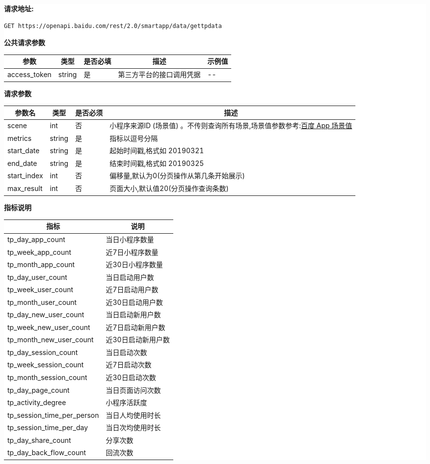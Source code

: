 **请求地址:**

```
GET https://openapi.baidu.com/rest/2.0/smartapp/data/gettpdata
```
**公共请求参数** 

| 参数         | 类型   | 是否必填 | 描述            | 示例值 |
| ------------ | ------ | -------- | --------------- | ------ |
| access_token | string | 是       | 第三方平台的接口调用凭据 | --     |

**请求参数** 

| 参数名      | 类型   | 是否必须 | 描述                                     |
| ----------- | ------ | -------- | ---------------------------------------- |
| scene       | int    | 否       | 小程序来源ID (场景值) 。不传则查询所有场景,场景值参数参考:[百度 App 场景值](https://smartprogram.baidu.com/docs/data/scene/)                   |
| metrics     | string | 是       | 指标以逗号分隔                           |
| start\_date | string | 是       | 起始时间戳,格式如 20190321               |
| end\_date   | string | 是       | 结束时间戳,格式如 20190325               |
| start_index | int    | 否       | 偏移量,默认为0(分页操作从第几条开始展示) |
| max_result  | int    | 否       | 页面大小,默认值20(分页操作查询条数)      |

**指标说明**

| 指标                           | 说明               |
| ------------------------------ | ------------------ |
| tp\_day\_app\_count            | 当日小程序数量     |
| tp\_week\_app\_count           | 近7日小程序数量    |
| tp\_month\_app\_count          | 近30日小程序数量   |
| tp\_day\_user\_count           | 当日启动用户数     |
| tp\_week\_user\_count          | 近7日启动用户数    |
| tp\_month\_user\_count         | 近30日启动用户数   |
| tp\_day_new\_user\_count       | 当日启动新用户数   |
| tp\_week\_new\_user\_count     | 近7日启动新用户数  |
| tp\_month\_new\_user\_count    | 近30日启动新用户数 |
| tp\_day\_session\_count        | 当日启动次数       |
| tp\_week\_session\_count       | 近7日启动次数      |
| tp\_month\_session\_count      | 近30日启动次数     |
| tp\_day\_page\_count           | 当日页面访问次数   |
| tp\_activity\_degree           | 小程序活跃度       |
| tp\_session\_time\_per\_person | 当日人均使用时长   |
| tp\_session\_time\_per\_day    | 当日次均使用时长   |
| tp\_day_share\_count           | 分享次数           |
| tp\_day\_back\_flow\_count     | 回流次数           |
